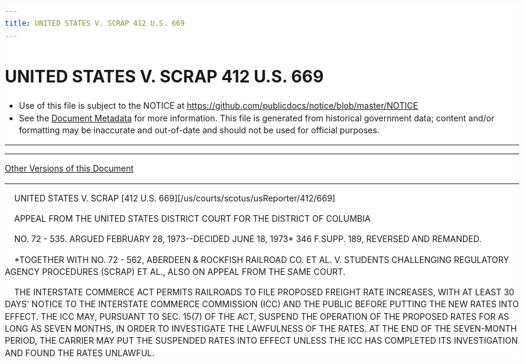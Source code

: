 ```yaml
---
title: UNITED STATES V. SCRAP 412 U.S. 669
---
```


# UNITED STATES V. SCRAP 412 U.S. 669

* Use of this file is subject to the NOTICE at https://github.com/publicdocs/notice/blob/master/NOTICE
* See the [Document Metadata](../../../index.md) for more information.
  This file is generated from historical government data; content and/or formatting may be inaccurate and out-of-date and should not be used for official purposes.

----------
----------

[Other Versions of this Document](https://publicdocs.github.io/go/links?ns=uslm-x&ref=%2Fus%2Fcourts%2Fscotus%2FusReporter%2F412%2F669)

----------

    UNITED STATES V. SCRAP [412 U.S. 669][/us/courts/scotus/usReporter/412/669]

    APPEAL FROM THE UNITED STATES DISTRICT COURT FOR THE DISTRICT OF COLUMBIA

    NO. 72 - 535.  ARGUED FEBRUARY 28, 1973--DECIDED JUNE 18, 1973\* 346 F.SUPP.  189, REVERSED AND REMANDED.

    \*TOGETHER WITH NO. 72 - 562, ABERDEEN & ROCKFISH RAILROAD CO. ET AL. V. STUDENTS CHALLENGING REGULATORY AGENCY PROCEDURES (SCRAP) ET AL., ALSO ON APPEAL FROM THE SAME COURT.

    THE INTERSTATE COMMERCE ACT PERMITS RAILROADS TO FILE PROPOSED FREIGHT RATE INCREASES, WITH AT LEAST 30 DAYS' NOTICE TO THE INTERSTATE COMMERCE COMMISSION (ICC) AND THE PUBLIC BEFORE PUTTING THE NEW RATES INTO EFFECT.  THE ICC MAY, PURSUANT TO SEC. 15(7) OF THE ACT, SUSPEND THE OPERATION OF THE PROPOSED RATES FOR AS LONG AS SEVEN MONTHS, IN ORDER TO INVESTIGATE THE LAWFULNESS OF THE RATES.  AT THE END OF THE SEVEN-MONTH PERIOD, THE CARRIER MAY PUT THE SUSPENDED RATES INTO EFFECT UNLESS THE ICC HAS COMPLETED ITS INVESTIGATION AND FOUND THE RATES UNLAWFUL.
